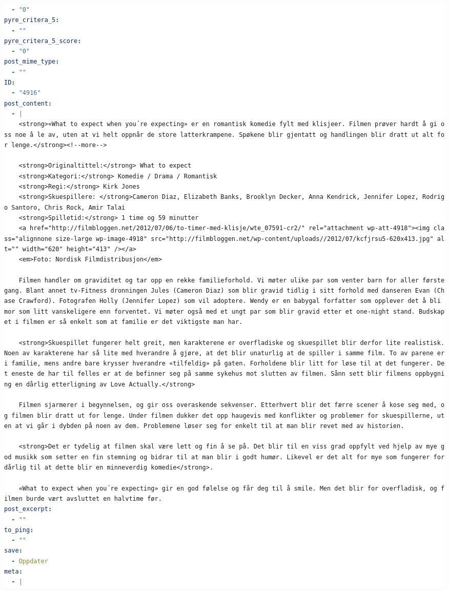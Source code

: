 ```yaml
  - "0"
pyre_critera_5:
  - ""
pyre_critera_5_score:
  - "0"
post_mime_type:
  - ""
ID:
  - "4916"
post_content:
  - |
    <strong>«What to expect when you´re expecting» er en romantisk komedie fylt med klisjeer. Filmen prøver hardt å gi oss noe å le av, uten at vi helt oppnår de store latterkrampene. Spøkene blir gjentatt og handlingen blir dratt ut alt for lenge.</strong><!--more-->
    
    <strong>Originaltittel:</strong> What to expect
    <strong>Kategori:</strong> Komedie / Drama / Romantisk
    <strong>Regi:</strong> Kirk Jones
    <strong>Skuespillere: </strong>Cameron Diaz, Elizabeth Banks, Brooklyn Decker, Anna Kendrick, Jennifer Lopez, Rodrigo Santoro, Chris Rock, Amir Talai
    <strong>Spilletid:</strong> 1 time og 59 minutter
    <a href="http://filmbloggen.net/2012/07/06/to-timer-med-klisje/wte_07591-cr2/" rel="attachment wp-att-4918"><img class="alignnone size-large wp-image-4918" src="http://filmbloggen.net/wp-content/uploads//2012/07/kcfjrsu5-620x413.jpg" alt="" width="620" height="413" /></a>
    <em>Foto: Nordisk Filmdistribusjon</em>
    
    Filmen handler om graviditet og tar opp en rekke familieforhold. Vi møter ulike par som venter barn for aller første gang. Blant annet tv-Fitness dronningen Jules (Cameron Diaz) som blir gravid tidlig i sitt forhold med danseren Evan (Chase Crawford). Fotografen Holly (Jennifer Lopez) som vil adoptere. Wendy er en babygal forfatter som opplever det å bli mor som litt vanskeligere enn forventet. Vi møter også med et ungt par som blir gravid etter et one-night stand. Budskapet i filmen er så enkelt som at familie er det viktigste man har.
    
    <strong>Skuespillet fungerer helt greit, men karakterene er overfladiske og skuespillet blir derfor lite realistisk. Noen av karakterene har så lite med hverandre å gjøre, at det blir unaturlig at de spiller i samme film. To av parene er i familie, mens andre bare krysser hverandre «tilfeldig» på gaten. Forholdene blir litt for løse til at det fungerer. Det eneste de har til felles er at de befinner seg på samme sykehus mot slutten av filmen. Sånn sett blir filmens oppbygning en dårlig etterligning av Love Actually.</strong>
    
    Filmen sjarmerer i begynnelsen, og gir oss overaskende sekvenser. Etterhvert blir det færre scener å kose seg med, og filmen blir dratt ut for lenge. Under filmen dukker det opp haugevis med konflikter og problemer for skuespillerne, uten at vi går i dybden på noen av dem. Problemene løser seg for enkelt til at man blir revet med av historien.
    
    <strong>Det er tydelig at filmen skal være lett og fin å se på. Det blir til en viss grad oppfylt ved hjelp av mye god musikk som setter en fin stemning og bidrar til at man blir i godt humør. Likevel er det alt for mye som fungerer for dårlig til at dette blir en minneverdig komedie</strong>.
    
    «What to expect when you´re expecting» gir en god følelse og får deg til å smile. Men det blir for overfladisk, og filmen burde vært avsluttet en halvtime før.
post_excerpt:
  - ""
to_ping:
  - ""
save:
  - Oppdater
meta:
  - |
```